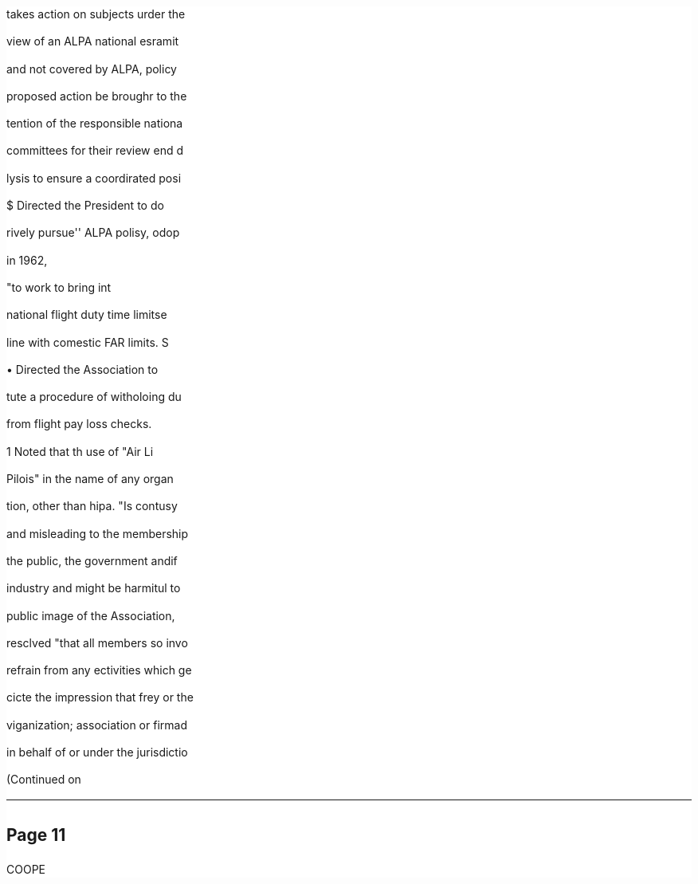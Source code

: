 takes action on subjects urder the

view of an ALPA national esramit

and not covered by ALPA, policy

proposed action be broughr to the

tention of the responsible nationa

committees for their review end d

lysis to ensure a coordirated posi

$ Directed the President to do

rively pursue'' ALPA polisy, odop

in 1962,

"to work to bring int

national flight duty time limitse

line with comestic FAR limits. S

• Directed the Association to

tute a procedure of witholoing du

from flight pay loss checks.

1 Noted that th use of "Air Li

Pilois" in the name of any organ

tion, other than hipa. "Is contusy

and misleading to the membership

the public, the government andif

industry and might be harmitul to

public image of the Association,

resclved "that all members so invo

refrain from any ectivities which ge

cicte the impression that frey or the

viganization; association or firmad

in behalf of or under the jurisdictio

(Continued on

---

## Page 11

COOPE
